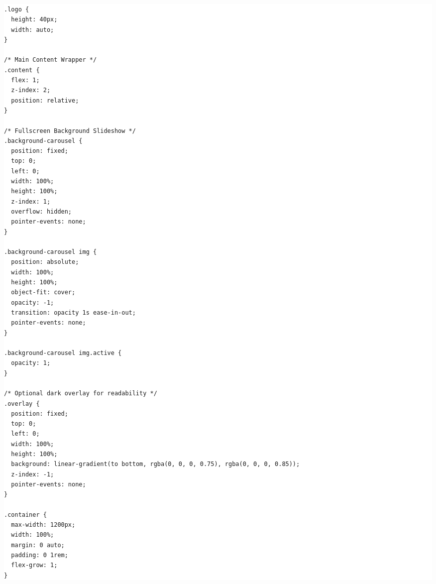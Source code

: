     .logo {
      height: 40px;
      width: auto;
    }

    /* Main Content Wrapper */
    .content {
      flex: 1;
      z-index: 2;
      position: relative;
    }

    /* Fullscreen Background Slideshow */
    .background-carousel {
      position: fixed;
      top: 0;
      left: 0;
      width: 100%;
      height: 100%;
      z-index: 1;
      overflow: hidden;
      pointer-events: none;
    }
    
    .background-carousel img {
      position: absolute;
      width: 100%;
      height: 100%;
      object-fit: cover;
      opacity: -1;
      transition: opacity 1s ease-in-out;
      pointer-events: none;
    }

    .background-carousel img.active {
      opacity: 1;
    }

    /* Optional dark overlay for readability */
    .overlay {
      position: fixed;
      top: 0;
      left: 0;
      width: 100%;
      height: 100%;
      background: linear-gradient(to bottom, rgba(0, 0, 0, 0.75), rgba(0, 0, 0, 0.85));
      z-index: -1;
      pointer-events: none;
    }

    .container {
      max-width: 1200px;
      width: 100%;
      margin: 0 auto;
      padding: 0 1rem;
      flex-grow: 1;
    }

